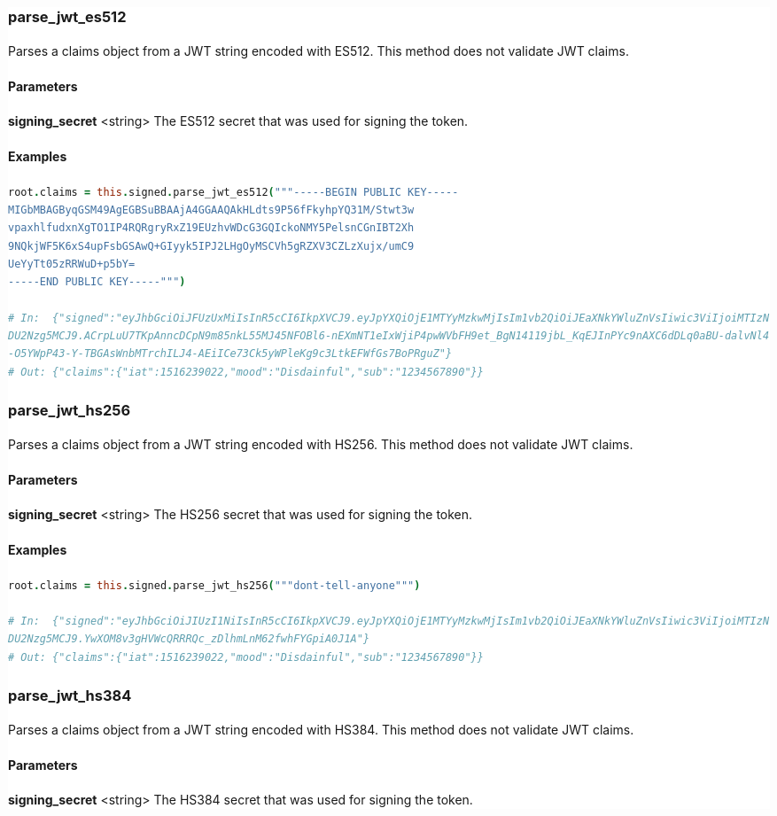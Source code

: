 ### parse_jwt_es512

Parses a claims object from a JWT string encoded with ES512. This method does not validate JWT claims.

#### Parameters

**signing_secret** &lt;string&gt; The ES512 secret that was used for signing the token.  

#### Examples


```coffee
root.claims = this.signed.parse_jwt_es512("""-----BEGIN PUBLIC KEY-----
MIGbMBAGByqGSM49AgEGBSuBBAAjA4GGAAQAkHLdts9P56fFkyhpYQ31M/Stwt3w
vpaxhlfudxnXgTO1IP4RQRgryRxZ19EUzhvWDcG3GQIckoNMY5PelsnCGnIBT2Xh
9NQkjWF5K6xS4upFsbGSAwQ+GIyyk5IPJ2LHgOyMSCVh5gRZXV3CZLzXujx/umC9
UeYyTt05zRRWuD+p5bY=
-----END PUBLIC KEY-----""")

# In:  {"signed":"eyJhbGciOiJFUzUxMiIsInR5cCI6IkpXVCJ9.eyJpYXQiOjE1MTYyMzkwMjIsIm1vb2QiOiJEaXNkYWluZnVsIiwic3ViIjoiMTIzNDU2Nzg5MCJ9.ACrpLuU7TKpAnncDCpN9m85nkL55MJ45NFOBl6-nEXmNT1eIxWjiP4pwWVbFH9et_BgN14119jbL_KqEJInPYc9nAXC6dDLq0aBU-dalvNl4-O5YWpP43-Y-TBGAsWnbMTrchILJ4-AEiICe73Ck5yWPleKg9c3LtkEFWfGs7BoPRguZ"}
# Out: {"claims":{"iat":1516239022,"mood":"Disdainful","sub":"1234567890"}}
```

### parse_jwt_hs256

Parses a claims object from a JWT string encoded with HS256. This method does not validate JWT claims.

#### Parameters

**signing_secret** &lt;string&gt; The HS256 secret that was used for signing the token.  

#### Examples


```coffee
root.claims = this.signed.parse_jwt_hs256("""dont-tell-anyone""")

# In:  {"signed":"eyJhbGciOiJIUzI1NiIsInR5cCI6IkpXVCJ9.eyJpYXQiOjE1MTYyMzkwMjIsIm1vb2QiOiJEaXNkYWluZnVsIiwic3ViIjoiMTIzNDU2Nzg5MCJ9.YwXOM8v3gHVWcQRRRQc_zDlhmLnM62fwhFYGpiA0J1A"}
# Out: {"claims":{"iat":1516239022,"mood":"Disdainful","sub":"1234567890"}}
```

### parse_jwt_hs384

Parses a claims object from a JWT string encoded with HS384. This method does not validate JWT claims.

#### Parameters

**signing_secret** &lt;string&gt; The HS384 secret that was used for signing the token.  
